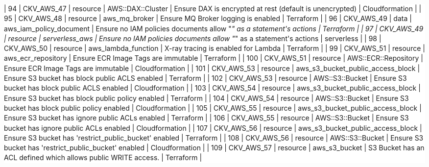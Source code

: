 |   94 | CKV_AWS_47    | resource                         | AWS::DAX::Cluster                                                            | Ensure DAX is encrypted at rest (default is unencrypted)                                                                                                                                                 | Cloudformation |
|   95 | CKV_AWS_48    | resource                         | aws_mq_broker                                                                | Ensure MQ Broker logging is enabled                                                                                                                                                                      | Terraform      |
|   96 | CKV_AWS_49    | data                             | aws_iam_policy_document                                                      | Ensure no IAM policies documents allow "*" as a statement's actions                                                                                                                                      | Terraform      |
|   97 | CKV_AWS_49    | resource                         | serverless_aws                                                               | Ensure no IAM policies documents allow "*" as a statement's actions                                                                                                                                      | serverless     |
|   98 | CKV_AWS_50    | resource                         | aws_lambda_function                                                          | X-ray tracing is enabled for Lambda                                                                                                                                                                      | Terraform      |
|   99 | CKV_AWS_51    | resource                         | aws_ecr_repository                                                           | Ensure ECR Image Tags are immutable                                                                                                                                                                      | Terraform      |
|  100 | CKV_AWS_51    | resource                         | AWS::ECR::Repository                                                         | Ensure ECR Image Tags are immutable                                                                                                                                                                      | Cloudformation |
|  101 | CKV_AWS_53    | resource                         | aws_s3_bucket_public_access_block                                            | Ensure S3 bucket has block public ACLS enabled                                                                                                                                                           | Terraform      |
|  102 | CKV_AWS_53    | resource                         | AWS::S3::Bucket                                                              | Ensure S3 bucket has block public ACLS enabled                                                                                                                                                           | Cloudformation |
|  103 | CKV_AWS_54    | resource                         | aws_s3_bucket_public_access_block                                            | Ensure S3 bucket has block public policy enabled                                                                                                                                                         | Terraform      |
|  104 | CKV_AWS_54    | resource                         | AWS::S3::Bucket                                                              | Ensure S3 bucket has block public policy enabled                                                                                                                                                         | Cloudformation |
|  105 | CKV_AWS_55    | resource                         | aws_s3_bucket_public_access_block                                            | Ensure S3 bucket has ignore public ACLs enabled                                                                                                                                                          | Terraform      |
|  106 | CKV_AWS_55    | resource                         | AWS::S3::Bucket                                                              | Ensure S3 bucket has ignore public ACLs enabled                                                                                                                                                          | Cloudformation |
|  107 | CKV_AWS_56    | resource                         | aws_s3_bucket_public_access_block                                            | Ensure S3 bucket has 'restrict_public_bucket' enabled                                                                                                                                                    | Terraform      |
|  108 | CKV_AWS_56    | resource                         | AWS::S3::Bucket                                                              | Ensure S3 bucket has 'restrict_public_bucket' enabled                                                                                                                                                    | Cloudformation |
|  109 | CKV_AWS_57    | resource                         | aws_s3_bucket                                                                | S3 Bucket has an ACL defined which allows public WRITE access.                                                                                                                                           | Terraform      |